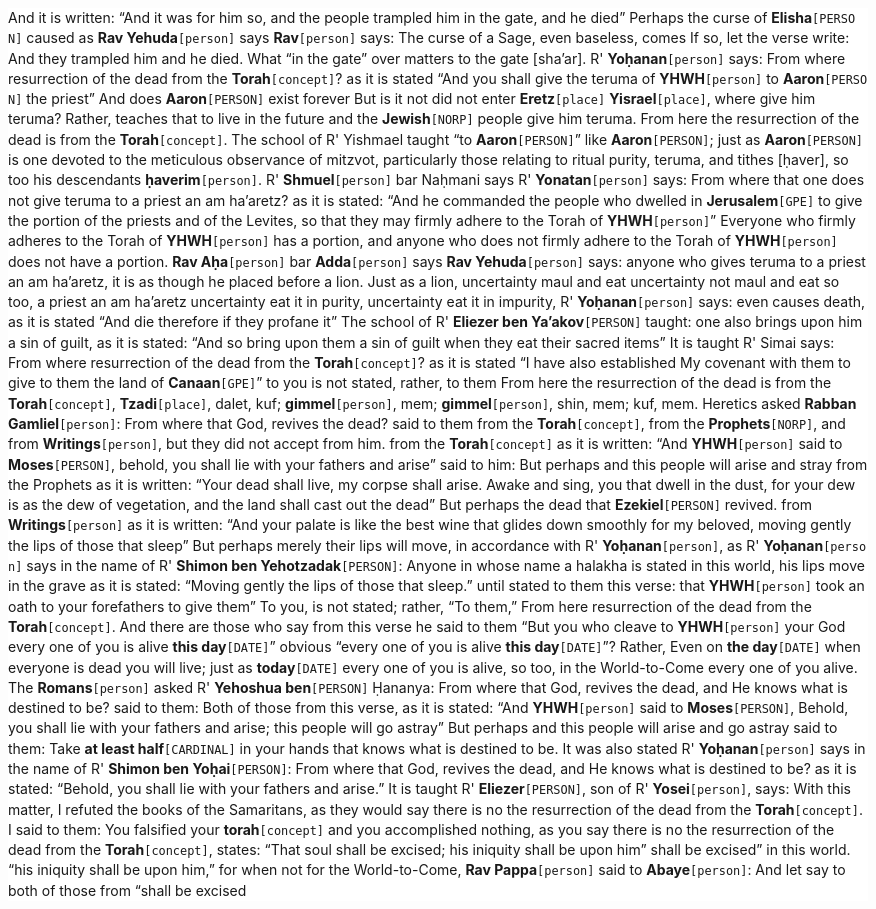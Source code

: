 And it is written: “And it was for him so, and the people trampled him in the gate, and he died” Perhaps the curse of **Elisha**`[PERSON]` caused as **Rav Yehuda**`[person]` says **Rav**`[person]` says: The curse of a Sage, even baseless, comes If so, let the verse write: And they trampled him and he died. What “in the gate” over matters to the gate [sha’ar]. R' **Yoḥanan**`[person]` says: From where resurrection of the dead from the **Torah**`[concept]`? as it is stated “And you shall give the teruma of **YHWH**`[person]` to **Aaron**`[PERSON]` the priest” And does **Aaron**`[PERSON]` exist forever But is it not did not enter **Eretz**`[place]` **Yisrael**`[place]`, where give him teruma? Rather, teaches that to live in the future and the **Jewish**`[NORP]` people give him teruma. From here the resurrection of the dead is from the **Torah**`[concept]`. The school of R' Yishmael taught “to **Aaron**`[PERSON]`” like **Aaron**`[PERSON]`; just as **Aaron**`[PERSON]` is one devoted to the meticulous observance of mitzvot, particularly those relating to ritual purity, teruma, and tithes [ḥaver], so too his descendants **ḥaverim**`[person]`. R' **Shmuel**`[person]` bar Naḥmani says R' **Yonatan**`[person]` says: From where that one does not give teruma to a priest an am ha’aretz? as it is stated: “And he commanded the people who dwelled in **Jerusalem**`[GPE]` to give the portion of the priests and of the Levites, so that they may firmly adhere to the Torah of **YHWH**`[person]`” Everyone who firmly adheres to the Torah of **YHWH**`[person]` has a portion, and anyone who does not firmly adhere to the Torah of **YHWH**`[person]` does not have a portion. **Rav Aḥa**`[person]` bar **Adda**`[person]` says **Rav Yehuda**`[person]` says: anyone who gives teruma to a priest an am ha’aretz, it is as though he placed before a lion. Just as a lion, uncertainty maul and eat uncertainty not maul and eat so too, a priest an am ha’aretz uncertainty eat it in purity, uncertainty eat it in impurity, R' **Yoḥanan**`[person]` says: even causes death, as it is stated “And die therefore if they profane it” The school of R' **Eliezer ben Ya’akov**`[PERSON]` taught: one also brings upon him a sin of guilt, as it is stated: “And so bring upon them a sin of guilt when they eat their sacred items” It is taught R' Simai says: From where resurrection of the dead from the **Torah**`[concept]`? as it is stated “I have also established My covenant with them to give to them the land of **Canaan**`[GPE]`” to you is not stated, rather, to them From here the resurrection of the dead is from the **Torah**`[concept]`, **Tzadi**`[place]`, dalet, kuf; **gimmel**`[person]`, mem; **gimmel**`[person]`, shin, mem; kuf, mem. Heretics asked **Rabban Gamliel**`[person]`: From where that God, revives the dead? said to them from the **Torah**`[concept]`, from the **Prophets**`[NORP]`, and from **Writings**`[person]`, but they did not accept from him. from the **Torah**`[concept]` as it is written: “And **YHWH**`[person]` said to **Moses**`[PERSON]`, behold, you shall lie with your fathers and arise” said to him: But perhaps and this people will arise and stray from the Prophets as it is written: “Your dead shall live, my corpse shall arise. Awake and sing, you that dwell in the dust, for your dew is as the dew of vegetation, and the land shall cast out the dead” But perhaps the dead that **Ezekiel**`[PERSON]` revived. from **Writings**`[person]` as it is written: “And your palate is like the best wine that glides down smoothly for my beloved, moving gently the lips of those that sleep” But perhaps merely their lips will move, in accordance with R' **Yoḥanan**`[person]`, as R' **Yoḥanan**`[person]` says in the name of R' **Shimon ben Yehotzadak**`[PERSON]`: Anyone in whose name a halakha is stated in this world, his lips move in the grave as it is stated: “Moving gently the lips of those that sleep.” until stated to them this verse: that **YHWH**`[person]` took an oath to your forefathers to give them” To you, is not stated; rather, “To them,” From here resurrection of the dead from the **Torah**`[concept]`. And there are those who say from this verse he said to them “But you who cleave to **YHWH**`[person]` your God every one of you is alive **this day**`[DATE]`” obvious “every one of you is alive **this day**`[DATE]`”? Rather, Even on **the day**`[DATE]` when everyone is dead you will live; just as **today**`[DATE]` every one of you is alive, so too, in the World-to-Come every one of you alive. The **Romans**`[person]` asked R' **Yehoshua ben**`[PERSON]` Ḥananya: From where that God, revives the dead, and He knows what is destined to be? said to them: Both of those from this verse, as it is stated: “And **YHWH**`[person]` said to **Moses**`[PERSON]`, Behold, you shall lie with your fathers and arise; this people will go astray” But perhaps and this people will arise and go astray said to them: Take **at least half**`[CARDINAL]` in your hands that knows what is destined to be. It was also stated R' **Yoḥanan**`[person]` says in the name of R' **Shimon ben Yoḥai**`[PERSON]`: From where that God, revives the dead, and He knows what is destined to be? as it is stated: “Behold, you shall lie with your fathers and arise.” It is taught R' **Eliezer**`[PERSON]`, son of R' **Yosei**`[person]`, says: With this matter, I refuted the books of the Samaritans, as they would say there is no the resurrection of the dead from the **Torah**`[concept]`. I said to them: You falsified your **torah**`[concept]` and you accomplished nothing, as you say there is no the resurrection of the dead from the **Torah**`[concept]`, states: “That soul shall be excised; his iniquity shall be upon him” shall be excised” in this world. “his iniquity shall be upon him,” for when not for the World-to-Come, **Rav Pappa**`[person]` said to **Abaye**`[person]`: And let say to both of those from “shall be excised